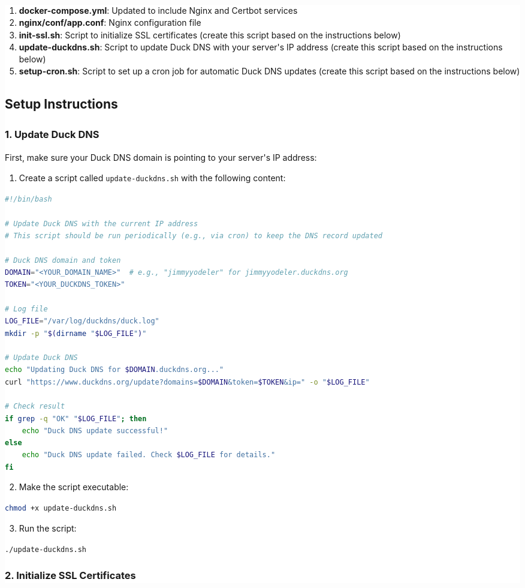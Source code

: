 1. **docker-compose.yml**: Updated to include Nginx and Certbot services
2. **nginx/conf/app.conf**: Nginx configuration file
3. **init-ssl.sh**: Script to initialize SSL certificates (create this script based on the instructions below)
4. **update-duckdns.sh**: Script to update Duck DNS with your server's IP address (create this script based on the instructions below)
5. **setup-cron.sh**: Script to set up a cron job for automatic Duck DNS updates (create this script based on the instructions below)

## Setup Instructions

### 1. Update Duck DNS

First, make sure your Duck DNS domain is pointing to your server's IP address:

1. Create a script called `update-duckdns.sh` with the following content:
```bash
#!/bin/bash

# Update Duck DNS with the current IP address
# This script should be run periodically (e.g., via cron) to keep the DNS record updated

# Duck DNS domain and token
DOMAIN="<YOUR_DOMAIN_NAME>"  # e.g., "jimmyyodeler" for jimmyyodeler.duckdns.org
TOKEN="<YOUR_DUCKDNS_TOKEN>"

# Log file
LOG_FILE="/var/log/duckdns/duck.log"
mkdir -p "$(dirname "$LOG_FILE")"

# Update Duck DNS
echo "Updating Duck DNS for $DOMAIN.duckdns.org..."
curl "https://www.duckdns.org/update?domains=$DOMAIN&token=$TOKEN&ip=" -o "$LOG_FILE"

# Check result
if grep -q "OK" "$LOG_FILE"; then
    echo "Duck DNS update successful!"
else
    echo "Duck DNS update failed. Check $LOG_FILE for details."
fi
```

2. Make the script executable:
```bash
chmod +x update-duckdns.sh
```

3. Run the script:
```bash
./update-duckdns.sh
```

### 2. Initialize SSL Certificates
